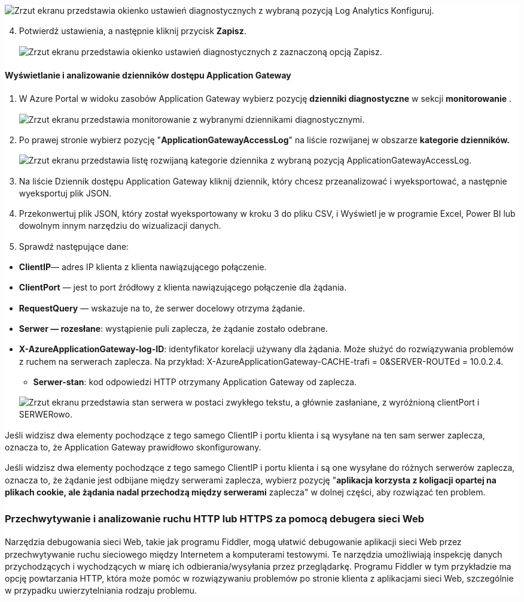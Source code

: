    ![Zrzut ekranu przedstawia okienko ustawień diagnostycznych z wybraną pozycją Log Analytics Konfiguruj.](./media/how-to-troubleshoot-application-gateway-session-affinity-issues/troubleshoot-session-affinity-issues-6.png)

4. Potwierdź ustawienia, a następnie kliknij przycisk **Zapisz**.

   ![Zrzut ekranu przedstawia okienko ustawień diagnostycznych z zaznaczoną opcją Zapisz.](./media/how-to-troubleshoot-application-gateway-session-affinity-issues/troubleshoot-session-affinity-issues-7.png)

#### <a name="view-and-analyze-the-application-gateway-access-logs"></a>Wyświetlanie i analizowanie dzienników dostępu Application Gateway

1. W Azure Portal w widoku zasobów Application Gateway wybierz pozycję **dzienniki diagnostyczne** w sekcji **monitorowanie** .

   ![Zrzut ekranu przedstawia monitorowanie z wybranymi dziennikami diagnostycznymi.](./media/how-to-troubleshoot-application-gateway-session-affinity-issues/troubleshoot-session-affinity-issues-8.png)

2. Po prawej stronie wybierz pozycję "**ApplicationGatewayAccessLog**" na liście rozwijanej w obszarze **kategorie dzienników.**  

   ![Zrzut ekranu przedstawia listę rozwijaną kategorie dziennika z wybraną pozycją ApplicationGatewayAccessLog.](./media/how-to-troubleshoot-application-gateway-session-affinity-issues/troubleshoot-session-affinity-issues-9.png)

3. Na liście Dziennik dostępu Application Gateway kliknij dziennik, który chcesz przeanalizować i wyeksportować, a następnie wyeksportuj plik JSON.

4. Przekonwertuj plik JSON, który został wyeksportowany w kroku 3 do pliku CSV, i Wyświetl je w programie Excel, Power BI lub dowolnym innym narzędziu do wizualizacji danych.

5. Sprawdź następujące dane:

- **ClientIP**— adres IP klienta z klienta nawiązującego połączenie.
- **ClientPort** — jest to port źródłowy z klienta nawiązującego połączenie dla żądania.
- **RequestQuery** — wskazuje na to, że serwer docelowy otrzyma żądanie.
- **Serwer — rozesłane**: wystąpienie puli zaplecza, że żądanie zostało odebrane.
- **X-AzureApplicationGateway-log-ID**: identyfikator korelacji używany dla żądania. Może służyć do rozwiązywania problemów z ruchem na serwerach zaplecza. Na przykład: X-AzureApplicationGateway-CACHE-trafi = 0&SERVER-ROUTEd = 10.0.2.4.

  - **Serwer-stan**: kod odpowiedzi HTTP otrzymany Application Gateway od zaplecza.

  ![Zrzut ekranu przedstawia stan serwera w postaci zwykłego tekstu, a głównie zasłaniane, z wyróżnioną clientPort i SERWERowo.](./media/how-to-troubleshoot-application-gateway-session-affinity-issues/troubleshoot-session-affinity-issues-11.png)

Jeśli widzisz dwa elementy pochodzące z tego samego ClientIP i portu klienta i są wysyłane na ten sam serwer zaplecza, oznacza to, że Application Gateway prawidłowo skonfigurowany.

Jeśli widzisz dwa elementy pochodzące z tego samego ClientIP i portu klienta i są one wysyłane do różnych serwerów zaplecza, oznacza to, że żądanie jest odbijane między serwerami zaplecza, wybierz pozycję "**aplikacja korzysta z koligacji opartej na plikach cookie, ale żądania nadal przechodzą między serwerami** zaplecza" w dolnej części, aby rozwiązać ten problem.

### <a name="use-web-debugger-to-capture-and-analyze-the-http-or-https-traffics"></a>Przechwytywanie i analizowanie ruchu HTTP lub HTTPS za pomocą debugera sieci Web

Narzędzia debugowania sieci Web, takie jak programu Fiddler, mogą ułatwić debugowanie aplikacji sieci Web przez przechwytywanie ruchu sieciowego między Internetem a komputerami testowymi. Te narzędzia umożliwiają inspekcję danych przychodzących i wychodzących w miarę ich odbierania/wysyłania przez przeglądarkę. Programu Fiddler w tym przykładzie ma opcję powtarzania HTTP, która może pomóc w rozwiązywaniu problemów po stronie klienta z aplikacjami sieci Web, szczególnie w przypadku uwierzytelniania rodzaju problemu.
